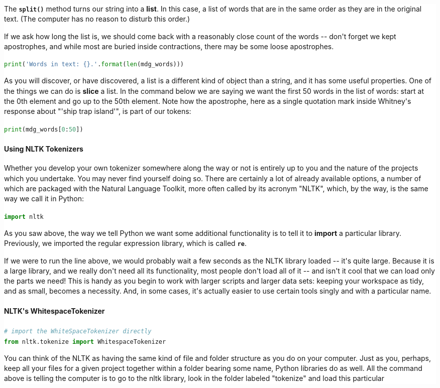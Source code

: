 The **`split()`** method turns our string into a **list**. In this case, a list of words that are in the same order as they are in the original text. (The computer has no reason to disturb this order.)

If we ask how long the list is, we should come back with a reasonably close count of the words -- don't forget we kept apostrophes, and while most are buried inside contractions, there may be some loose apostrophes. 


```python
print('Words in text: {}.'.format(len(mdg_words)))
```

As you will discover, or have discovered, a list is a different kind of object than a string, and it has some useful properties. One of the things we can do is **slice** a list. In the command below we are saying we want the first 50 words in the list of words: start at the 0th element and go up to the 50th element. Note how the apostrophe, here as a single quotation mark inside Whitney's response about "'ship trap island'", is part of our tokens:


```python
print(mdg_words[0:50])
```

#### Using NLTK Tokenizers

Whether you develop your own tokenizer somewhere along the way or not is entirely up to you and the nature of the projects which you undertake. You may never find yourself doing so. There are certainly a lot of already available options, a number of which are packaged with the Natural Language Toolkit, more often called by its acronym "NLTK", which, by the way, is the same way we call it in Python: 

```python
import nltk
```

As you saw above, the way we tell Python we want some additional functionality is to tell it to **import** a particular library. Previously, we imported the regular expression library, which is called **`re`**. 

If we were to run the line above, we would probably wait a few seconds as the NLTK library loaded -- it's quite large. Because it is a large library, and we really don't need all its functionality, most people don't load all of it -- and isn't it cool that we can load only the parts we need! This is handy as you begin to work with larger scripts and larger data sets: keeping your workspace as tidy, and as small, becomes a necessity. And, in some cases, it's actually easier to use certain tools singly and with a particular name.

#### NLTK's WhitespaceTokenizer 


```python
# import the WhiteSpaceTokenizer directly
from nltk.tokenize import WhitespaceTokenizer
```

You can think of the NLTK as having the same kind of file and folder structure as you do on your computer. Just as you, perhaps, keep all your files for a given project together within a folder bearing some name, Python libraries do as well. All the command above is telling the computer is to go to the nltk library, look in the folder labeled "tokenize" and load this particular 
